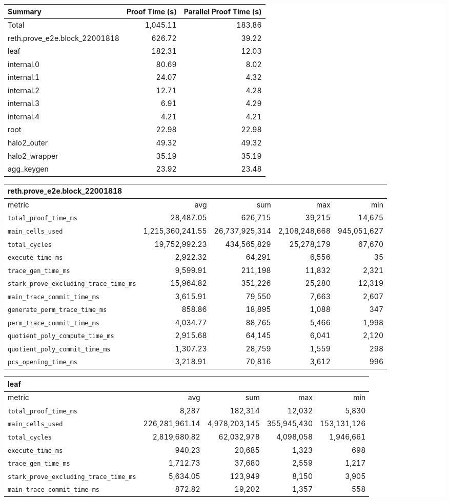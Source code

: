 | Summary | Proof Time (s) | Parallel Proof Time (s) |
|:---|---:|---:|
| Total |  1,045.11 |  183.86 |
| reth.prove_e2e.block_22001818 |  626.72 |  39.22 |
| leaf |  182.31 |  12.03 |
| internal.0 |  80.69 |  8.02 |
| internal.1 |  24.07 |  4.32 |
| internal.2 |  12.71 |  4.28 |
| internal.3 |  6.91 |  4.29 |
| internal.4 |  4.21 |  4.21 |
| root |  22.98 |  22.98 |
| halo2_outer |  49.32 |  49.32 |
| halo2_wrapper |  35.19 |  35.19 |
| agg_keygen |  23.92 |  23.48 |


| reth.prove_e2e.block_22001818 |||||
|:---|---:|---:|---:|---:|
|metric|avg|sum|max|min|
| `total_proof_time_ms ` |  28,487.05 |  626,715 |  39,215 |  14,675 |
| `main_cells_used     ` |  1,215,360,241.55 |  26,737,925,314 |  2,108,248,668 |  945,051,627 |
| `total_cycles        ` |  19,752,992.23 |  434,565,829 |  25,278,179 |  67,670 |
| `execute_time_ms     ` |  2,922.32 |  64,291 |  6,556 |  35 |
| `trace_gen_time_ms   ` |  9,599.91 |  211,198 |  11,832 |  2,321 |
| `stark_prove_excluding_trace_time_ms` |  15,964.82 |  351,226 |  25,280 |  12,319 |
| `main_trace_commit_time_ms` |  3,615.91 |  79,550 |  7,663 |  2,607 |
| `generate_perm_trace_time_ms` |  858.86 |  18,895 |  1,088 |  347 |
| `perm_trace_commit_time_ms` |  4,034.77 |  88,765 |  5,466 |  1,998 |
| `quotient_poly_compute_time_ms` |  2,915.68 |  64,145 |  6,041 |  2,120 |
| `quotient_poly_commit_time_ms` |  1,307.23 |  28,759 |  1,559 |  298 |
| `pcs_opening_time_ms ` |  3,218.91 |  70,816 |  3,612 |  996 |

| leaf |||||
|:---|---:|---:|---:|---:|
|metric|avg|sum|max|min|
| `total_proof_time_ms ` |  8,287 |  182,314 |  12,032 |  5,830 |
| `main_cells_used     ` |  226,281,961.14 |  4,978,203,145 |  355,945,430 |  153,131,126 |
| `total_cycles        ` |  2,819,680.82 |  62,032,978 |  4,098,058 |  1,946,661 |
| `execute_time_ms     ` |  940.23 |  20,685 |  1,323 |  698 |
| `trace_gen_time_ms   ` |  1,712.73 |  37,680 |  2,559 |  1,217 |
| `stark_prove_excluding_trace_time_ms` |  5,634.05 |  123,949 |  8,150 |  3,905 |
| `main_trace_commit_time_ms` |  872.82 |  19,202 |  1,357 |  558 |